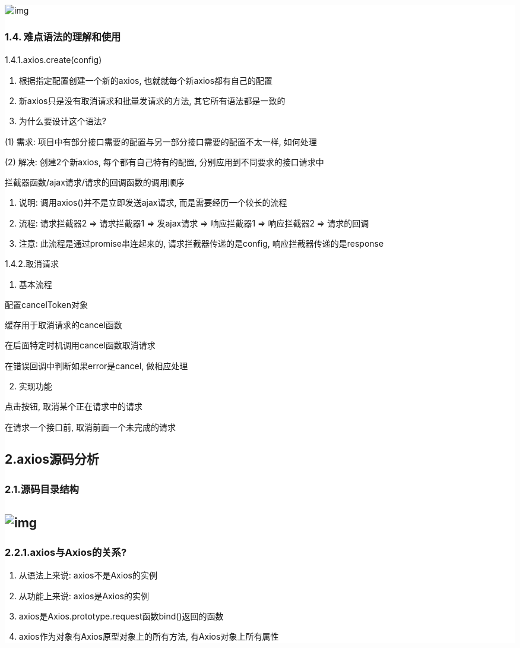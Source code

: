 

![img](file:///C:\Users\EDZ\AppData\Local\Temp\ksohtml5472\wps9.png) 

### 1.4. 难点语法的理解和使用

1.4.1.axios.create(config)

1. 根据指定配置创建一个新的axios, 也就就每个新axios都有自己的配置

2. 新axios只是没有取消请求和批量发请求的方法, 其它所有语法都是一致的

3. 为什么要设计这个语法?

(1) 需求: 项目中有部分接口需要的配置与另一部分接口需要的配置不太一样, 如何处理

(2) 解决: 创建2个新axios, 每个都有自己特有的配置, 分别应用到不同要求的接口请求中

拦截器函数/ajax请求/请求的回调函数的调用顺序

1. 说明: 调用axios()并不是立即发送ajax请求, 而是需要经历一个较长的流程

2. 流程: 请求拦截器2 => 请求拦截器1 => 发ajax请求 => 响应拦截器1 => 响应拦截器2 => 请求的回调

3. 注意: 此流程是通过promise串连起来的, 请求拦截器传递的是config, 响应拦截器传递的是response

1.4.2.取消请求

1. 基本流程

配置cancelToken对象

  缓存用于取消请求的cancel函数

  在后面特定时机调用cancel函数取消请求

  在错误回调中判断如果error是cancel, 做相应处理

2. 实现功能

  点击按钮, 取消某个正在请求中的请求

在请求一个接口前, 取消前面一个未完成的请求

## 2.axios源码分析

### 2.1.源码目录结构

##  ![img](file:///C:\Users\EDZ\AppData\Local\Temp\ksohtml5472\wps10.png) 

### 2.2.1.axios与Axios的关系?

1. 从语法上来说: axios不是Axios的实例

2. 从功能上来说: axios是Axios的实例

3. axios是Axios.prototype.request函数bind()返回的函数

4. axios作为对象有Axios原型对象上的所有方法, 有Axios对象上所有属性
